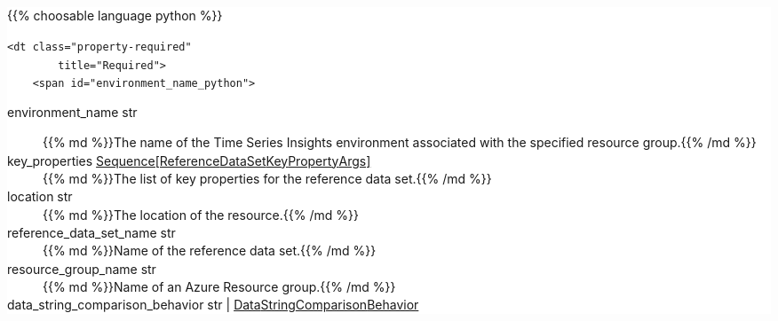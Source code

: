 {{% choosable language python %}}
<dl class="resources-properties">

    <dt class="property-required"
            title="Required">
        <span id="environment_name_python">
<a href="#environment_name_python" style="color: inherit; text-decoration: inherit;">environment_<wbr>name</a>
</span>
        <span class="property-indicator"></span>
        <span class="property-type">str</span>
    </dt>
    <dd>{{% md %}}The name of the Time Series Insights environment associated with the specified resource group.{{% /md %}}</dd>
    <dt class="property-required"
            title="Required">
        <span id="key_properties_python">
<a href="#key_properties_python" style="color: inherit; text-decoration: inherit;">key_<wbr>properties</a>
</span>
        <span class="property-indicator"></span>
        <span class="property-type"><a href="#referencedatasetkeyproperty">Sequence[Reference<wbr>Data<wbr>Set<wbr>Key<wbr>Property<wbr>Args]</a></span>
    </dt>
    <dd>{{% md %}}The list of key properties for the reference data set.{{% /md %}}</dd>
    <dt class="property-required"
            title="Required">
        <span id="location_python">
<a href="#location_python" style="color: inherit; text-decoration: inherit;">location</a>
</span>
        <span class="property-indicator"></span>
        <span class="property-type">str</span>
    </dt>
    <dd>{{% md %}}The location of the resource.{{% /md %}}</dd>
    <dt class="property-required"
            title="Required">
        <span id="reference_data_set_name_python">
<a href="#reference_data_set_name_python" style="color: inherit; text-decoration: inherit;">reference_<wbr>data_<wbr>set_<wbr>name</a>
</span>
        <span class="property-indicator"></span>
        <span class="property-type">str</span>
    </dt>
    <dd>{{% md %}}Name of the reference data set.{{% /md %}}</dd>
    <dt class="property-required"
            title="Required">
        <span id="resource_group_name_python">
<a href="#resource_group_name_python" style="color: inherit; text-decoration: inherit;">resource_<wbr>group_<wbr>name</a>
</span>
        <span class="property-indicator"></span>
        <span class="property-type">str</span>
    </dt>
    <dd>{{% md %}}Name of an Azure Resource group.{{% /md %}}</dd>
    <dt class="property-optional"
            title="Optional">
        <span id="data_string_comparison_behavior_python">
<a href="#data_string_comparison_behavior_python" style="color: inherit; text-decoration: inherit;">data_<wbr>string_<wbr>comparison_<wbr>behavior</a>
</span>
        <span class="property-indicator"></span>
        <span class="property-type">str | <a href="#datastringcomparisonbehavior">Data<wbr>String<wbr>Comparison<wbr>Behavior</a></span>
    </dt>
